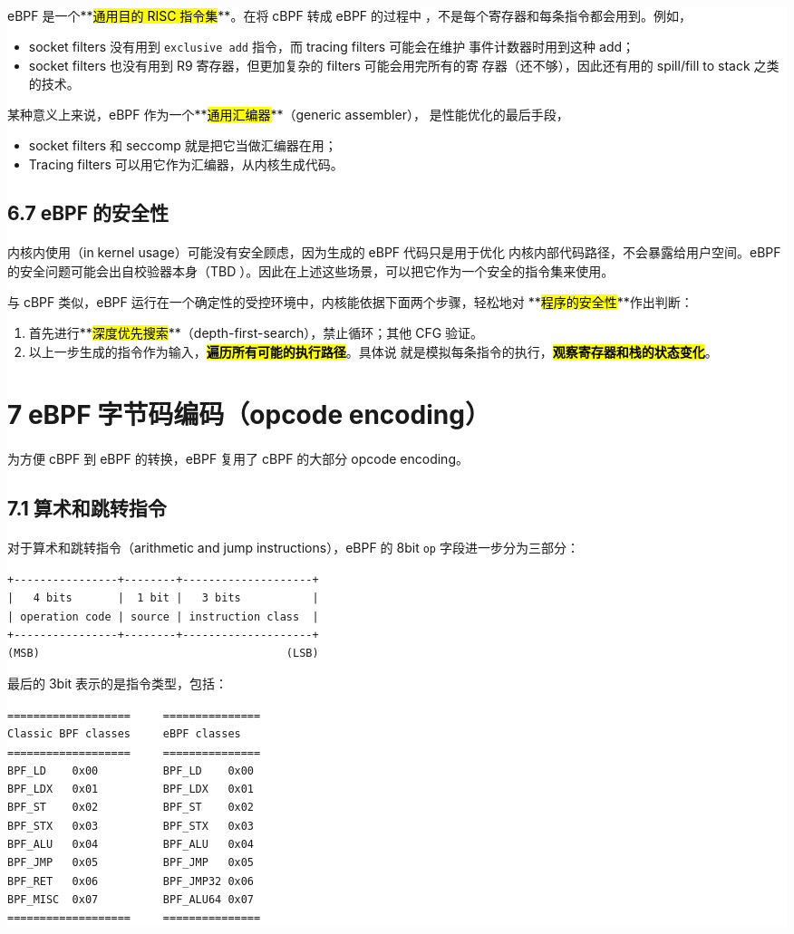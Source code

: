eBPF 是一个**<mark>通用目的 RISC 指令集</mark>**。在将 cBPF 转成 eBPF 的过程中
，不是每个寄存器和每条指令都会用到。例如，

* socket filters 没有用到 `exclusive add` 指令，而 tracing filters 可能会在维护
  事件计数器时用到这种 add；
* socket filters 也没有用到 R9 寄存器，但更加复杂的 filters 可能会用完所有的寄
  存器（还不够），因此还有用的 spill/fill to stack 之类的技术。

某种意义上来说，eBPF 作为一个**<mark>通用汇编器</mark>**（generic assembler），
是性能优化的最后手段，

* socket filters 和 seccomp 就是把它当做汇编器在用；
* Tracing filters 可以用它作为汇编器，从内核生成代码。

## 6.7 eBPF 的安全性

内核内使用（in kernel usage）可能没有安全顾虑，因为生成的 eBPF 代码只是用于优化
内核内部代码路径，不会暴露给用户空间。eBPF 的安全问题可能会出自校验器本身（TBD
）。因此在上述这些场景，可以把它作为一个安全的指令集来使用。

与 cBPF 类似，eBPF 运行在一个确定性的受控环境中，内核能依据下面两个步骤，轻松地对
**<mark>程序的安全性</mark>**作出判断：

1. 首先进行**<mark>深度优先搜索</mark>**（depth-first-search），禁止循环；其他 CFG 验证。
2. 以上一步生成的指令作为输入，**<mark>遍历所有可能的执行路径</mark>**。具体说
   就是模拟每条指令的执行，**<mark>观察寄存器和栈的状态变化</mark>**。

# 7 eBPF 字节码编码（opcode encoding）

为方便 cBPF 到 eBPF 的转换，eBPF 复用了 cBPF 的大部分 opcode encoding。

## 7.1 算术和跳转指令

对于算术和跳转指令（arithmetic and jump instructions），eBPF 的 8bit `op` 字段进一步分为三部分：

```
+----------------+--------+--------------------+
|   4 bits       |  1 bit |   3 bits           |
| operation code | source | instruction class  |
+----------------+--------+--------------------+
(MSB)                                      (LSB)
```

最后的 3bit 表示的是指令类型，包括：

```
===================     ===============
Classic BPF classes     eBPF classes
===================     ===============
BPF_LD    0x00          BPF_LD    0x00
BPF_LDX   0x01          BPF_LDX   0x01
BPF_ST    0x02          BPF_ST    0x02
BPF_STX   0x03          BPF_STX   0x03
BPF_ALU   0x04          BPF_ALU   0x04
BPF_JMP   0x05          BPF_JMP   0x05
BPF_RET   0x06          BPF_JMP32 0x06
BPF_MISC  0x07          BPF_ALU64 0x07
===================     ===============
```
